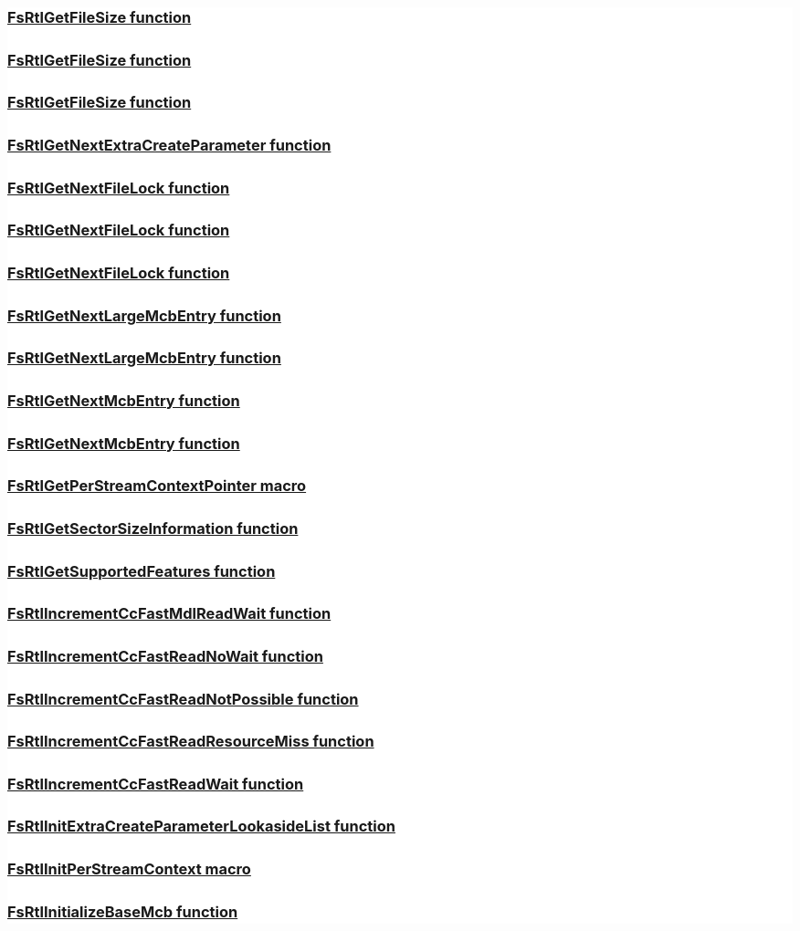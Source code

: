 ### [FsRtlGetFileSize function](../ntifs/nf-ntifs-_fsrtl_advanced_fcb_header-fsrtlgetfilesize(pfile_object,plarge_integer).md)
### [FsRtlGetFileSize function](../ntifs/nf-ntifs-_fsrtl_advanced_fcb_header-fsrtlgetfilesize.md)
### [FsRtlGetFileSize function](../ntifs/nf-ntifs-_fsrtl_advanced_fcb_header-fsrtlgetfilesize~r1.md)
### [FsRtlGetNextExtraCreateParameter function](../ntifs/nf-ntifs-fsrtlgetnextextracreateparameter.md)
### [FsRtlGetNextFileLock function](../ntifs/nf-ntifs-_fsrtl_advanced_fcb_header-fsrtlgetnextfilelock(pfile_lock,boolean).md)
### [FsRtlGetNextFileLock function](../ntifs/nf-ntifs-_fsrtl_advanced_fcb_header-fsrtlgetnextfilelock.md)
### [FsRtlGetNextFileLock function](../ntifs/nf-ntifs-_fsrtl_advanced_fcb_header-fsrtlgetnextfilelock~r1.md)
### [FsRtlGetNextLargeMcbEntry function](../ntifs/nf-ntifs-_fsrtl_advanced_fcb_header-fsrtlgetnextlargemcbentry.md)
### [FsRtlGetNextLargeMcbEntry function](../ntifs/nf-ntifs-_fsrtl_advanced_fcb_header-fsrtlgetnextlargemcbentry~r4.md)
### [FsRtlGetNextMcbEntry function](../ntifs/nf-ntifs-_fsrtl_advanced_fcb_header-fsrtlgetnextmcbentry.md)
### [FsRtlGetNextMcbEntry function](../ntifs/nf-ntifs-_fsrtl_advanced_fcb_header-fsrtlgetnextmcbentry~r4.md)
### [FsRtlGetPerStreamContextPointer macro](../ntifs/nf-ntifs-fsrtlgetperstreamcontextpointer.md)
### [FsRtlGetSectorSizeInformation function](../ntifs/nf-ntifs-fsrtlgetsectorsizeinformation.md)
### [FsRtlGetSupportedFeatures function](../ntifs/nf-ntifs-fsrtlgetsupportedfeatures.md)
### [FsRtlIncrementCcFastMdlReadWait function](../ntifs/nf-ntifs-fsrtlincrementccfastmdlreadwait.md)
### [FsRtlIncrementCcFastReadNoWait function](../ntifs/nf-ntifs-fsrtlincrementccfastreadnowait.md)
### [FsRtlIncrementCcFastReadNotPossible function](../ntifs/nf-ntifs-fsrtlincrementccfastreadnotpossible.md)
### [FsRtlIncrementCcFastReadResourceMiss function](../ntifs/nf-ntifs-fsrtlincrementccfastreadresourcemiss.md)
### [FsRtlIncrementCcFastReadWait function](../ntifs/nf-ntifs-fsrtlincrementccfastreadwait.md)
### [FsRtlInitExtraCreateParameterLookasideList function](../ntifs/nf-ntifs-fsrtlinitextracreateparameterlookasidelist.md)
### [FsRtlInitPerStreamContext macro](../ntifs/nf-ntifs-fsrtlinitperstreamcontext.md)
### [FsRtlInitializeBaseMcb function](../ntifs/nf-ntifs-_fsrtl_advanced_fcb_header-fsrtlinitializebasemcb.md)